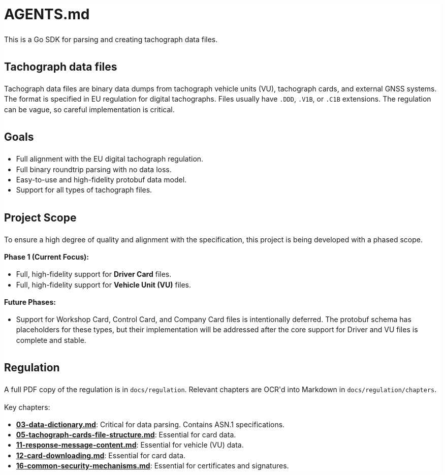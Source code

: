 # AGENTS.md

This is a Go SDK for parsing and creating tachograph data files.

## Tachograph data files

Tachograph data files are binary data dumps from tachograph vehicle units (VU), tachograph cards, and external GNSS systems. The format is specified in EU regulation for digital tachographs. Files usually have `.DDD`, `.V1B`, or `.C1B` extensions. The regulation can be vague, so careful implementation is critical.

## Goals

- Full alignment with the EU digital tachograph regulation.
- Full binary roundtrip parsing with no data loss.
- Easy-to-use and high-fidelity protobuf data model.
- Support for all types of tachograph files.

## Project Scope

To ensure a high degree of quality and alignment with the specification, this project is being developed with a phased scope.

**Phase 1 (Current Focus):**

- Full, high-fidelity support for **Driver Card** files.
- Full, high-fidelity support for **Vehicle Unit (VU)** files.

**Future Phases:**

- Support for Workshop Card, Control Card, and Company Card files is intentionally deferred. The protobuf schema has placeholders for these types, but their implementation will be addressed after the core support for Driver and VU files is complete and stable.

## Regulation

A full PDF copy of the regulation is in `docs/regulation`. Relevant chapters are OCR'd into Markdown in `docs/regulation/chapters`.

Key chapters:

- **[03-data-dictionary.md](docs/regulation/chapters/03-data-dictionary.md)**: Critical for data parsing. Contains ASN.1 specifications.
- **[05-tachograph-cards-file-structure.md](docs/regulation/chapters/05-tachograph-cards-file-structure.md)**: Essential for card data.
- **[11-response-message-content.md](docs/regulation/chapters/11-response-message-content.md)**: Essential for vehicle (VU) data.
- **[12-card-downloading.md](docs/regulation/chapters/12-card-downloading.md)**: Essential for card data.
- **[16-common-security-mechanisms.md](docs/regulation/chapters/16-common-security-mechanisms.md)**: Essential for certificates and signatures.
